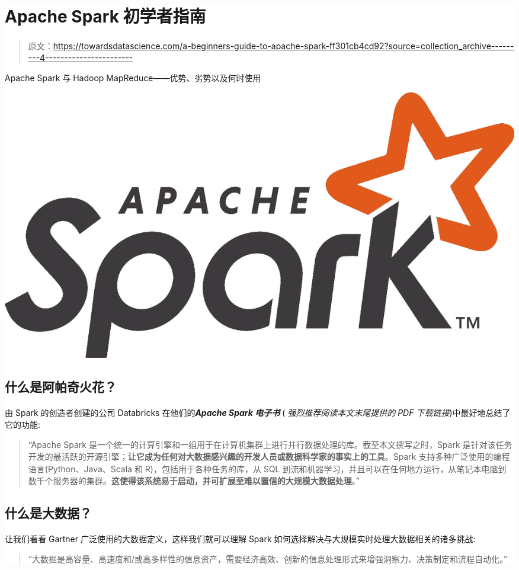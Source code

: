 # Apache Spark 初学者指南

> 原文：<https://towardsdatascience.com/a-beginners-guide-to-apache-spark-ff301cb4cd92?source=collection_archive---------4----------------------->

Apache Spark 与 Hadoop MapReduce——优势、劣势以及何时使用

![](img/ed09196a28dbce5eefa81f8d3a7ef2de.png)

## 什么是阿帕奇火花？

由 Spark 的创造者创建的公司 Databricks 在他们的***Apache Spark 电子书*** ( *强烈推荐阅读本文末尾提供的 PDF 下载链接*)中最好地总结了它的功能:

> “Apache Spark 是一个统一的计算引擎和一组用于在计算机集群上进行并行数据处理的库。截至本文撰写之时，Spark 是针对该任务开发的最活跃的开源引擎；**让它成为任何对大数据感兴趣的开发人员或数据科学家的事实上的工具**。Spark 支持多种广泛使用的编程语言(Python、Java、Scala 和 R)，包括用于各种任务的库，从 SQL 到流和机器学习，并且可以在任何地方运行，从笔记本电脑到数千个服务器的集群。**这使得该系统易于启动，并可扩展至难以置信的大规模大数据处理**。”

## 什么是大数据？

让我们看看 Gartner 广泛使用的大数据定义，这样我们就可以理解 Spark 如何选择解决与大规模实时处理大数据相关的诸多挑战:

> “大数据是高容量、高速度和/或高多样性的信息资产，需要经济高效、创新的信息处理形式来增强洞察力、决策制定和流程自动化。”
